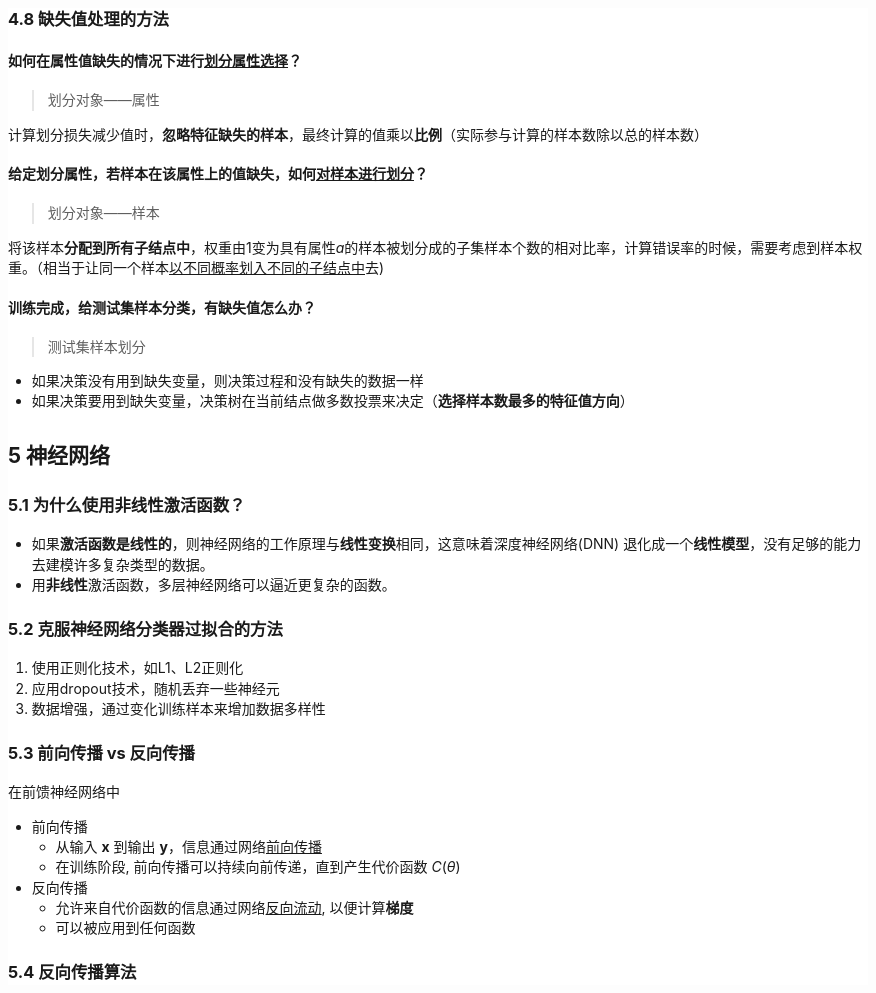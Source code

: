 

### 4.8 缺失值处理的方法

#### 如何在属性值缺失的情况下进行<u>划分属性选择</u>？

> 划分对象——属性

计算划分损失减少值时，**忽略特征缺失的样本**，最终计算的值乘以**比例**（实际参与计算的样本数除以总的样本数）

#### 给定划分属性，若样本在该属性上的值缺失，如何<u>对样本进行划分</u>？

> 划分对象——样本

将该样本**分配到所有子结点中**，权重由1变为具有属性*a*的样本被划分成的子集样本个数的相对比率，计算错误率的时候，需要考虑到样本权重。（相当于让同一个样本<u>以不同概率划入不同的子结点中</u>去)

#### 训练完成，给测试集样本分类，有缺失值怎么办？

> 测试集样本划分

- 如果决策没有用到缺失变量，则决策过程和没有缺失的数据一样
- 如果决策要用到缺失变量，决策树在当前结点做多数投票来决定（**选择样本数最多的特征值方向**）





## 5 神经网络

### 5.1 为什么使用非线性激活函数？

- 如果**激活函数是线性的**，则神经网络的工作原理与**线性变换**相同，这意味着深度神经网络(DNN) 退化成一个**线性模型**，没有足够的能力去建模许多复杂类型的数据。
- 用**非线性**激活函数，多层神经网络可以逼近更复杂的函数。



### 5.2 克服神经网络分类器过拟合的方法

1. 使用正则化技术，如L1、L2正则化
2. 应用dropout技术，随机丢弃一些神经元
3. 数据增强，通过变化训练样本来增加数据多样性



### 5.3 前向传播 vs 反向传播

在前馈神经网络中

- 前向传播
  - 从输入 $\mathbf{x}$ 到输出 $\mathbf{y}$，信息通过网络<u>前向传播</u>
  - 在训练阶段, 前向传播可以持续向前传递，直到产生代价函数 $C(θ)$
- 反向传播
  - 允许来自代价函数的信息通过网络<u>反向流动</u>, 以便计算**梯度**
  - 可以被应用到任何函数



### 5.4 反向传播算法
